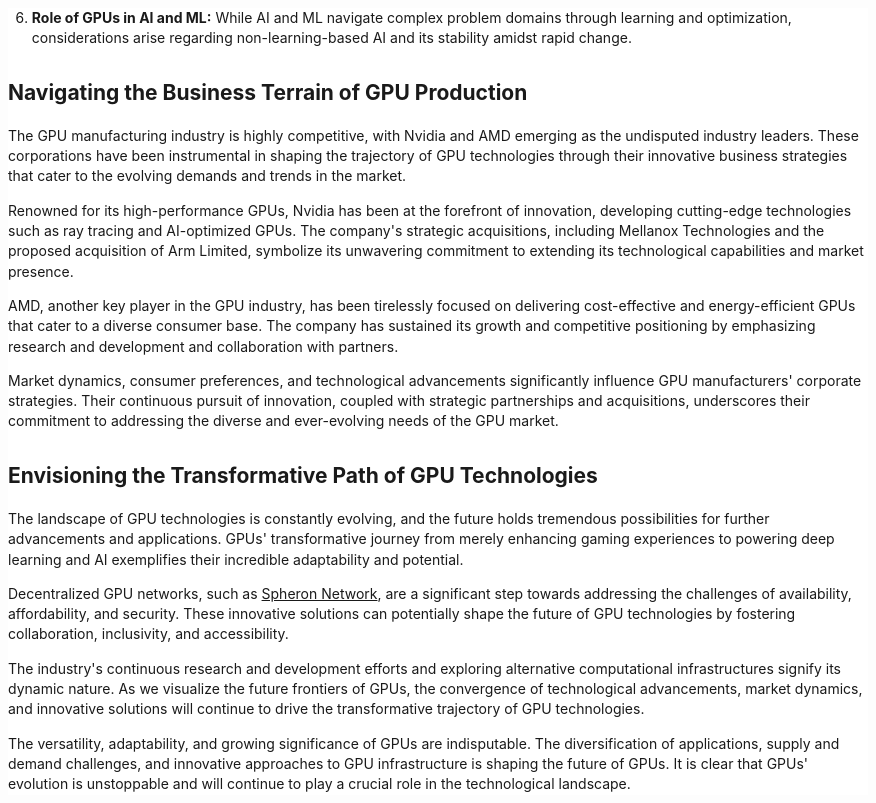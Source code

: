 6. **Role of GPUs in AI and ML:** While AI and ML navigate complex problem domains through learning and optimization, considerations arise regarding non-learning-based AI and its stability amidst rapid change.
    

## Navigating the Business Terrain of GPU Production

The GPU manufacturing industry is highly competitive, with Nvidia and AMD emerging as the undisputed industry leaders. These corporations have been instrumental in shaping the trajectory of GPU technologies through their innovative business strategies that cater to the evolving demands and trends in the market.

Renowned for its high-performance GPUs, Nvidia has been at the forefront of innovation, developing cutting-edge technologies such as ray tracing and AI-optimized GPUs. The company's strategic acquisitions, including Mellanox Technologies and the proposed acquisition of Arm Limited, symbolize its unwavering commitment to extending its technological capabilities and market presence.

AMD, another key player in the GPU industry, has been tirelessly focused on delivering cost-effective and energy-efficient GPUs that cater to a diverse consumer base. The company has sustained its growth and competitive positioning by emphasizing research and development and collaboration with partners.

Market dynamics, consumer preferences, and technological advancements significantly influence GPU manufacturers' corporate strategies. Their continuous pursuit of innovation, coupled with strategic partnerships and acquisitions, underscores their commitment to addressing the diverse and ever-evolving needs of the GPU market.

## Envisioning the Transformative Path of GPU Technologies

The landscape of GPU technologies is constantly evolving, and the future holds tremendous possibilities for further advancements and applications. GPUs' transformative journey from merely enhancing gaming experiences to powering deep learning and AI exemplifies their incredible adaptability and potential. 

Decentralized GPU networks, such as [Spheron Network](https://www.spheron.network/), are a significant step towards addressing the challenges of availability, affordability, and security. These innovative solutions can potentially shape the future of GPU technologies by fostering collaboration, inclusivity, and accessibility.

The industry's continuous research and development efforts and exploring alternative computational infrastructures signify its dynamic nature. As we visualize the future frontiers of GPUs, the convergence of technological advancements, market dynamics, and innovative solutions will continue to drive the transformative trajectory of GPU technologies.

The versatility, adaptability, and growing significance of GPUs are indisputable. The diversification of applications, supply and demand challenges, and innovative approaches to GPU infrastructure is shaping the future of GPUs. It is clear that GPUs' evolution is unstoppable and will continue to play a crucial role in the technological landscape.
